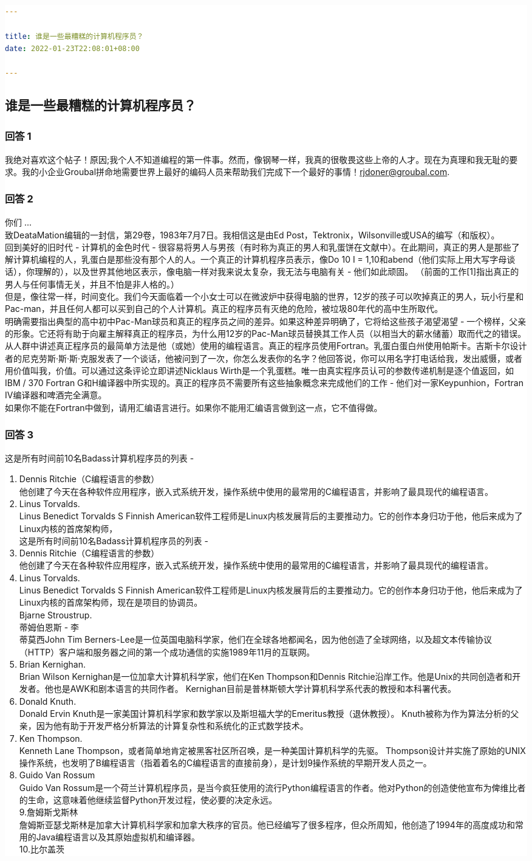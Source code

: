 ```yaml
---

title: 谁是一些最糟糕的计算机程序员？
date: 2022-01-23T22:08:01+08:00

---
```





## 谁是一些最糟糕的计算机程序员？  
### 回答 1
我绝对喜欢这个帖子！原因;我个人不知道编程的第一件事。然而，像钢琴一样，我真的很敬畏这些上帝的人才。现在为真理和我无耻的要求。我的小企业Groubal拼命地需要世界上最好的编码人员来帮助我们完成下一个最好的事情！rjdoner@groubal.com.  
### 回答 2
你们 ...  
致DeataMation编辑的一封信，第29卷，1983年7月7日。我相信这是由Ed Post，Tektronix，Wilsonville或USA的编写（和版权）。  
回到美好的旧时代 - 计算机的金色时代 - 很容易将男人与男孩（有时称为真正的男人和乳蛋饼在文献中）。在此期间，真正的男人是那些了解计算机编程的人，乳蛋白是那些没有那个人的人。一个真正的计算机程序员表示，像Do 10 I = 1,10和abend（他们实际上用大写字母谈话），你理解的），以及世界其他地区表示，像电脑一样对我来说太复杂，我无法与电脑有关 - 他们如此顽固。 （前面的工作[1]指出真正的男人与任何事情无关，并且不怕是非人格的。）  
但是，像往常一样，时间变化。我们今天面临着一个小女士可以在微波炉中获得电脑的世界，12岁的孩子可以吹掉真正的男人，玩小行星和Pac-man，并且任何人都可以买到自己的个人计算机。真正的程序员有灭绝的危险，被垃圾80年代的高中生所取代。  
明确需要指出典型的高中初中Pac-Man球员和真正的程序员之间的差异。如果这种差异明确了，它将给这些孩子渴望渴望 - 一个榜样，父亲的形象。它还将有助于向雇主解释真正的程序员，为什么用12岁的Pac-Man球员替换其工作人员（以相当大的薪水储蓄）取而代之的错误。  
从人群中讲述真正程序员的最简单方法是他（或她）使用的编程语言。真正的程序员使用Fortran。乳蛋白蛋白州使用帕斯卡。吉斯卡尔设计者的尼克劳斯·斯·斯·克服发表了一个谈话，他被问到了一次，你怎么发表你的名字？他回答说，你可以用名字打电话给我，发出威慑，或者用价值叫我，价值。可以通过这条评论立即讲述Nicklaus Wirth是一个乳蛋糕。唯一由真实程序员认可的参数传递机制是逐个值返回，如IBM / 370 Fortran G和H编译器中所实现的。真正的程序员不需要所有这些抽象概念来完成他们的工作 - 他们对一家Keypunhion，Fortran IV编译器和啤酒完全满意。  
如果你不能在Fortran中做到，请用汇编语言进行。如果你不能用汇编语言做到这一点，它不值得做。  
### 回答 3
这是所有时间前10名Badass计算机程序员的列表 -   
1. Dennis Ritchie（C编程语言的参数）  
他创建了今天在各种软件应用程序，嵌入式系统开发，操作系统中使用的最常用的C编程语言，并影响了最具现代的编程语言。  
2. Linus Torvalds.  
Linus Benedict Torvalds S Finnish American软件工程师是Linux内核发展背后的主要推动力。它的创作本身归功于他，他后来成为了Linux内核的首席架构师，  
这是所有时间前10名Badass计算机程序员的列表 -   
1. Dennis Ritchie（C编程语言的参数）  
他创建了今天在各种软件应用程序，嵌入式系统开发，操作系统中使用的最常用的C编程语言，并影响了最具现代的编程语言。  
2. Linus Torvalds.  
Linus Benedict Torvalds S Finnish American软件工程师是Linux内核发展背后的主要推动力。它的创作本身归功于他，他后来成为了Linux内核的首席架构师，现在是项目的协调员。  
Bjarne Stroustrup.  
蒂姆伯恩斯 - 李  
蒂莫西John Tim Berners-Lee是一位英国电脑科学家，他们在全球各地都闻名，因为他创造了全球网络，以及超文本传输​​协议（HTTP）客户端和服务器之间的第一个成功通信的实施1989年11月的互联网。  
5. Brian Kernighan.  
Brian Wilson Kernighan是一位加拿大计算机科学家，他们在Ken Thompson和Dennis Ritchie沿岸工作。他是Unix的共同创造者和开发者。他也是AWK和剧本语言的共同作者。 Kernighan目前是普林斯顿大学计算机科学系代表的教授和本科署代表。  
6. Donald Knuth.  
Donald Ervin Knuth是一家美国计算机科学家和数学家以及斯坦福大学的Emeritus教授（退休教授）。 Knuth被称为作为算法分析的父亲，因为他有助于开发严格分析算法的计算复杂性和系统化的正式数学技术。  
7. Ken Thompson.  
Kenneth Lane Thompson，或者简单地肯定被黑客社区所召唤，是一种美国计算机科学的先驱。 Thompson设计并实施了原始的UNIX操作系统，也发明了B编程语言（指着着名的C编程语言的直接前身），是计划9操作系统的早期开发人员之一。  
8. Guido Van Rossum  
Guido Van Rossum是一个荷兰计算机程序员，是当今疯狂使用的流行Python编程语言的作者。他对Python的创造使他宣布为俾维比者的生命，这意味着他继续监督Python开发过程，使必要的决定永远。  
9.詹姆斯戈斯林  
詹姆斯亚瑟戈斯林是加拿大计算机科学家和加拿大秩序的官员。他已经编写了很多程序，但众所周知，他创造了1994年的高度成功和常用的Java编程语言以及其原始虚拟机和编译器。  
10.比尔盖茨  